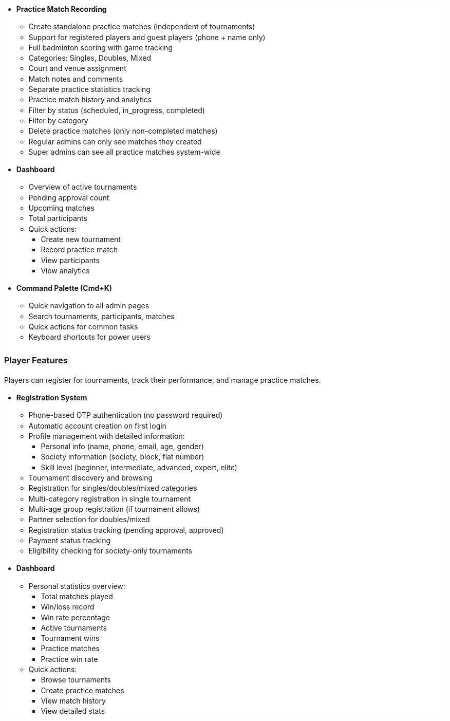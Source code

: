 - **Practice Match Recording**
  - Create standalone practice matches (independent of tournaments)
  - Support for registered players and guest players (phone + name only)
  - Full badminton scoring with game tracking
  - Categories: Singles, Doubles, Mixed
  - Court and venue assignment
  - Match notes and comments
  - Separate practice statistics tracking
  - Practice match history and analytics
  - Filter by status (scheduled, in_progress, completed)
  - Filter by category
  - Delete practice matches (only non-completed matches)
  - Regular admins can only see matches they created
  - Super admins can see all practice matches system-wide

- **Dashboard**
  - Overview of active tournaments
  - Pending approval count
  - Upcoming matches
  - Total participants
  - Quick actions:
    - Create new tournament
    - Record practice match
    - View participants
    - View analytics

- **Command Palette (Cmd+K)**
  - Quick navigation to all admin pages
  - Search tournaments, participants, matches
  - Quick actions for common tasks
  - Keyboard shortcuts for power users

### Player Features

Players can register for tournaments, track their performance, and manage practice matches.

- **Registration System**
  - Phone-based OTP authentication (no password required)
  - Automatic account creation on first login
  - Profile management with detailed information:
    - Personal info (name, phone, email, age, gender)
    - Society information (society, block, flat number)
    - Skill level (beginner, intermediate, advanced, expert, elite)
  - Tournament discovery and browsing
  - Registration for singles/doubles/mixed categories
  - Multi-category registration in single tournament
  - Multi-age group registration (if tournament allows)
  - Partner selection for doubles/mixed
  - Registration status tracking (pending approval, approved)
  - Payment status tracking
  - Eligibility checking for society-only tournaments

- **Dashboard**
  - Personal statistics overview:
    - Total matches played
    - Win/loss record
    - Win rate percentage
    - Active tournaments
    - Tournament wins
    - Practice matches
    - Practice win rate
  - Quick actions:
    - Browse tournaments
    - Create practice matches
    - View match history
    - View detailed stats